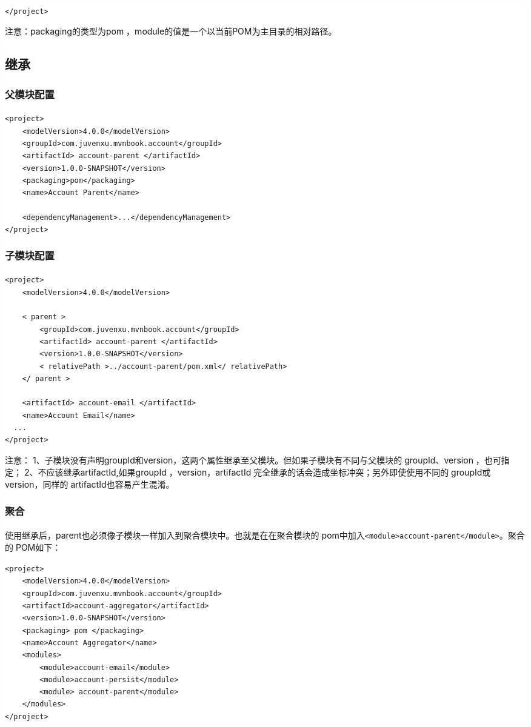 ```
</project>
```

注意：packaging的类型为pom ，module的值是一个以当前POM为主目录的相对路径。

## 继承
### 父模块配置
```
<project>
	<modelVersion>4.0.0</modelVersion>
	<groupId>com.juvenxu.mvnbook.account</groupId>
	<artifactId> account-parent </artifactId>
	<version>1.0.0-SNAPSHOT</version>
	<packaging>pom</packaging>
	<name>Account Parent</name>
	
	<dependencyManagement>...</dependencyManagement>  
</project>
```



### 子模块配置
```
<project>
	<modelVersion>4.0.0</modelVersion>
	
	< parent >
		<groupId>com.juvenxu.mvnbook.account</groupId>
		<artifactId> account-parent </artifactId>
		<version>1.0.0-SNAPSHOT</version>
		< relativePath >../account-parent/pom.xml</ relativePath>
	</ parent >
	
	<artifactId> account-email </artifactId>
	<name>Account Email</name>
  ...
</project>
```

注意：
1、子模块没有声明groupId和version，这两个属性继承至父模块。但如果子模块有不同与父模块的 groupId、version ，也可指定；
2、不应该继承artifactId,如果groupId ，version，artifactId 完全继承的话会造成坐标冲突；另外即使使用不同的 groupId或version，同样的 artifactId也容易产生混淆。


### 聚合
使用继承后，parent也必须像子模块一样加入到聚合模块中。也就是在在聚合模块的 pom中加入`<module>account-parent</module>`。聚合的 POM如下：
```
<project>
	<modelVersion>4.0.0</modelVersion>
	<groupId>com.juvenxu.mvnbook.account</groupId>
	<artifactId>account-aggregator</artifactId>
	<version>1.0.0-SNAPSHOT</version>
	<packaging> pom </packaging>
	<name>Account Aggregator</name>
	<modules>
		<module>account-email</module>
		<module>account-persist</module>
		<module> account-parent</module>
	</modules>
</project>
```
